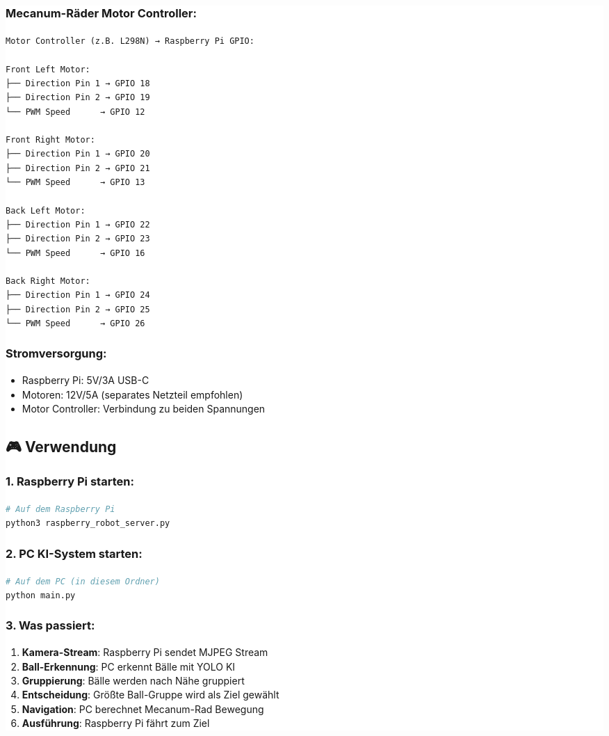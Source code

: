 ### Mecanum-Räder Motor Controller:
```
Motor Controller (z.B. L298N) → Raspberry Pi GPIO:

Front Left Motor:
├── Direction Pin 1 → GPIO 18
├── Direction Pin 2 → GPIO 19  
└── PWM Speed      → GPIO 12

Front Right Motor:
├── Direction Pin 1 → GPIO 20
├── Direction Pin 2 → GPIO 21
└── PWM Speed      → GPIO 13

Back Left Motor:
├── Direction Pin 1 → GPIO 22
├── Direction Pin 2 → GPIO 23
└── PWM Speed      → GPIO 16

Back Right Motor:
├── Direction Pin 1 → GPIO 24
├── Direction Pin 2 → GPIO 25
└── PWM Speed      → GPIO 26
```

### Stromversorgung:
- Raspberry Pi: 5V/3A USB-C
- Motoren: 12V/5A (separates Netzteil empfohlen)
- Motor Controller: Verbindung zu beiden Spannungen

## 🎮 Verwendung

### 1. Raspberry Pi starten:
```bash
# Auf dem Raspberry Pi
python3 raspberry_robot_server.py
```

### 2. PC KI-System starten:
```bash
# Auf dem PC (in diesem Ordner)
python main.py
```

### 3. Was passiert:
1. **Kamera-Stream**: Raspberry Pi sendet MJPEG Stream
2. **Ball-Erkennung**: PC erkennt Bälle mit YOLO KI
3. **Gruppierung**: Bälle werden nach Nähe gruppiert
4. **Entscheidung**: Größte Ball-Gruppe wird als Ziel gewählt
5. **Navigation**: PC berechnet Mecanum-Rad Bewegung
6. **Ausführung**: Raspberry Pi fährt zum Ziel
